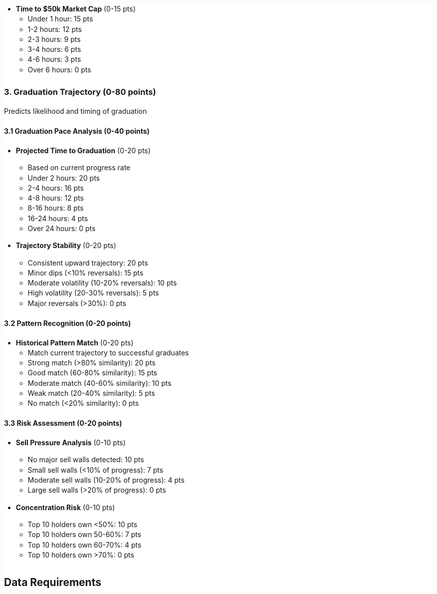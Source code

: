 - **Time to $50k Market Cap** (0-15 pts)
  - Under 1 hour: 15 pts
  - 1-2 hours: 12 pts
  - 2-3 hours: 9 pts
  - 3-4 hours: 6 pts
  - 4-6 hours: 3 pts
  - Over 6 hours: 0 pts

### 3. Graduation Trajectory (0-80 points)
Predicts likelihood and timing of graduation

#### 3.1 Graduation Pace Analysis (0-40 points)
- **Projected Time to Graduation** (0-20 pts)
  - Based on current progress rate
  - Under 2 hours: 20 pts
  - 2-4 hours: 16 pts
  - 4-8 hours: 12 pts
  - 8-16 hours: 8 pts
  - 16-24 hours: 4 pts
  - Over 24 hours: 0 pts

- **Trajectory Stability** (0-20 pts)
  - Consistent upward trajectory: 20 pts
  - Minor dips (<10% reversals): 15 pts
  - Moderate volatility (10-20% reversals): 10 pts
  - High volatility (20-30% reversals): 5 pts
  - Major reversals (>30%): 0 pts

#### 3.2 Pattern Recognition (0-20 points)
- **Historical Pattern Match** (0-20 pts)
  - Match current trajectory to successful graduates
  - Strong match (>80% similarity): 20 pts
  - Good match (60-80% similarity): 15 pts
  - Moderate match (40-60% similarity): 10 pts
  - Weak match (20-40% similarity): 5 pts
  - No match (<20% similarity): 0 pts

#### 3.3 Risk Assessment (0-20 points)
- **Sell Pressure Analysis** (0-10 pts)
  - No major sell walls detected: 10 pts
  - Small sell walls (<10% of progress): 7 pts
  - Moderate sell walls (10-20% of progress): 4 pts
  - Large sell walls (>20% of progress): 0 pts

- **Concentration Risk** (0-10 pts)
  - Top 10 holders own <50%: 10 pts
  - Top 10 holders own 50-60%: 7 pts
  - Top 10 holders own 60-70%: 4 pts
  - Top 10 holders own >70%: 0 pts

## Data Requirements
